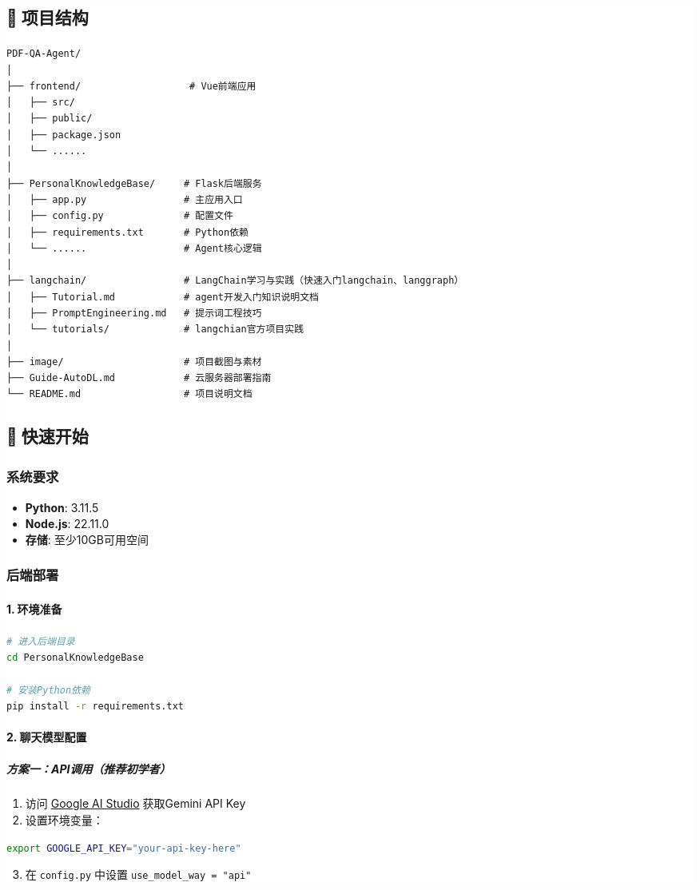 
## 📁 项目结构

```
PDF-QA-Agent/
│
├── frontend/                   # Vue前端应用
│   ├── src/
│   ├── public/
│	├── package.json
│   └── ......
│
├── PersonalKnowledgeBase/     # Flask后端服务
│   ├── app.py                 # 主应用入口
│   ├── config.py              # 配置文件
│   ├── requirements.txt       # Python依赖
│   └── ......                 # Agent核心逻辑
│
├── langchain/                 # LangChain学习与实践（快速入门langchain、langgraph）
│	├── Tutorial.md            # agent开发入门知识说明文档
│	├── PromptEngineering.md   # 提示词工程技巧
│   └── tutorials/             # langchian官方项目实践
│
├── image/                     # 项目截图与素材
├── Guide-AutoDL.md            # 云服务器部署指南
└── README.md                  # 项目说明文档
```


## 🚀 快速开始

### 系统要求

- **Python**: 3.11.5
- **Node.js**: 22.11.0
- **存储**: 至少10GB可用空间

### 后端部署

#### 1. 环境准备
```bash
# 进入后端目录
cd PersonalKnowledgeBase

# 安装Python依赖
pip install -r requirements.txt
```

#### 2. 聊天模型配置

##### 方案一：API调用（推荐初学者）
1. 访问 [Google AI Studio](https://aistudio.google.com/api-keys) 获取Gemini API Key
2. 设置环境变量：
```bash
export GOOGLE_API_KEY="your-api-key-here"
```
3. 在 `config.py` 中设置 `use_model_way = "api"`
